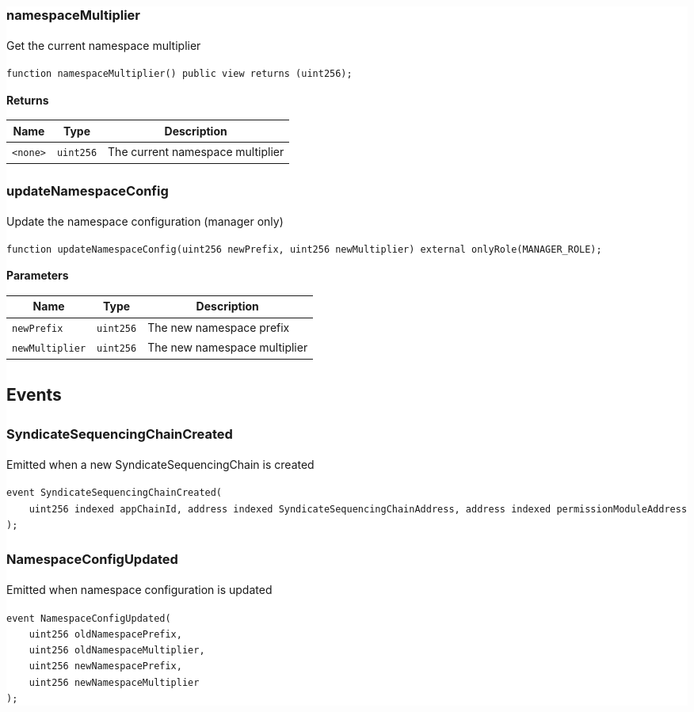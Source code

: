 ### namespaceMultiplier

Get the current namespace multiplier

```solidity
function namespaceMultiplier() public view returns (uint256);
```

**Returns**

| Name     | Type      | Description                      |
| -------- | --------- | -------------------------------- |
| `<none>` | `uint256` | The current namespace multiplier |

### updateNamespaceConfig

Update the namespace configuration (manager only)

```solidity
function updateNamespaceConfig(uint256 newPrefix, uint256 newMultiplier) external onlyRole(MANAGER_ROLE);
```

**Parameters**

| Name            | Type      | Description                  |
| --------------- | --------- | ---------------------------- |
| `newPrefix`     | `uint256` | The new namespace prefix     |
| `newMultiplier` | `uint256` | The new namespace multiplier |

## Events

### SyndicateSequencingChainCreated

Emitted when a new SyndicateSequencingChain is created

```solidity
event SyndicateSequencingChainCreated(
    uint256 indexed appChainId, address indexed SyndicateSequencingChainAddress, address indexed permissionModuleAddress
);
```

### NamespaceConfigUpdated

Emitted when namespace configuration is updated

```solidity
event NamespaceConfigUpdated(
    uint256 oldNamespacePrefix,
    uint256 oldNamespaceMultiplier,
    uint256 newNamespacePrefix,
    uint256 newNamespaceMultiplier
);
```
